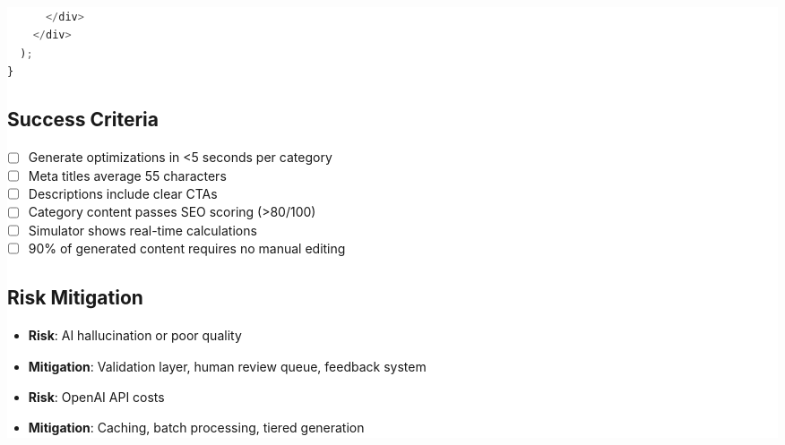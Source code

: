 ```typescript
      </div>
    </div>
  );
}
```

## Success Criteria

- [ ] Generate optimizations in <5 seconds per category
- [ ] Meta titles average 55 characters
- [ ] Descriptions include clear CTAs
- [ ] Category content passes SEO scoring (>80/100)
- [ ] Simulator shows real-time calculations
- [ ] 90% of generated content requires no manual editing

## Risk Mitigation

- **Risk**: AI hallucination or poor quality
- **Mitigation**: Validation layer, human review queue, feedback system

- **Risk**: OpenAI API costs
- **Mitigation**: Caching, batch processing, tiered generation
